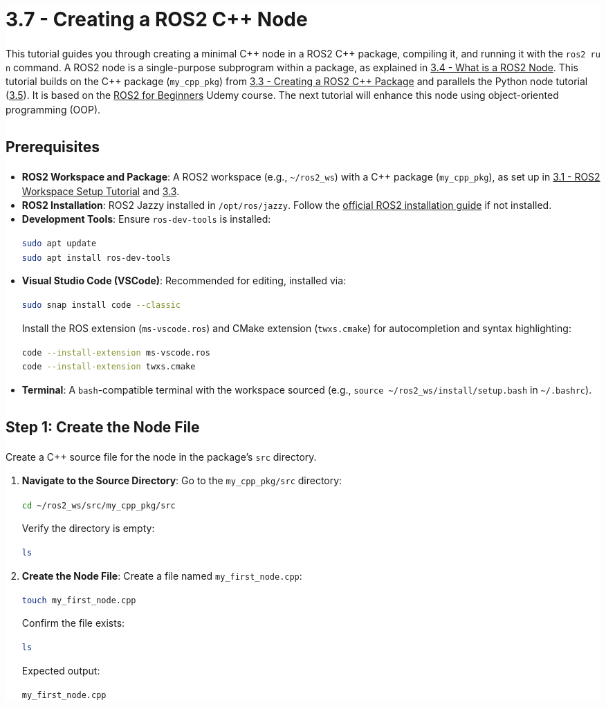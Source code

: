 # 3.7 - Creating a ROS2 C++ Node

This tutorial guides you through creating a minimal C++ node in a ROS2 C++ package, compiling it, and running it with the `ros2 run` command. A ROS2 node is a single-purpose subprogram within a package, as explained in [3.4 - What is a ROS2 Node](3.4%20-%20What%20is%20a%20ROS2%20Node.md). This tutorial builds on the C++ package (`my_cpp_pkg`) from [3.3 - Creating a ROS2 C++ Package](3.3%20-%20Creating%20a%20ROS2%20C++%20Package.md) and parallels the Python node tutorial ([3.5](3.5%20-%20Creating%20a%20ROS2%20Python%20Node.md)). It is based on the [ROS2 for Beginners](https://www.udemy.com/course/ros2-for-beginners/) Udemy course. The next tutorial will enhance this node using object-oriented programming (OOP).

## Prerequisites

- **ROS2 Workspace and Package**: A ROS2 workspace (e.g., `~/ros2_ws`) with a C++ package (`my_cpp_pkg`), as set up in [3.1 - ROS2 Workspace Setup Tutorial](3.1%20-%20ROS2%20Workspace%20Setup%20Tutorial.md) and [3.3](3.3%20-%20Creating%20a%20ROS2%20C++%20Package.md).
- **ROS2 Installation**: ROS2 Jazzy installed in `/opt/ros/jazzy`. Follow the [official ROS2 installation guide](https://docs.ros.org/en/jazzy/Installation.html) if not installed.
- **Development Tools**: Ensure `ros-dev-tools` is installed:
  ```bash
  sudo apt update
  sudo apt install ros-dev-tools
  ```
- **Visual Studio Code (VSCode)**: Recommended for editing, installed via:
  ```bash
  sudo snap install code --classic
  ```
  Install the ROS extension (`ms-vscode.ros`) and CMake extension (`twxs.cmake`) for autocompletion and syntax highlighting:
  ```bash
  code --install-extension ms-vscode.ros
  code --install-extension twxs.cmake
  ```
- **Terminal**: A `bash`-compatible terminal with the workspace sourced (e.g., `source ~/ros2_ws/install/setup.bash` in `~/.bashrc`).

## Step 1: Create the Node File

Create a C++ source file for the node in the package’s `src` directory.

1. **Navigate to the Source Directory**:
   Go to the `my_cpp_pkg/src` directory:
   ```bash
   cd ~/ros2_ws/src/my_cpp_pkg/src
   ```
   Verify the directory is empty:
   ```bash
   ls
   ```

2. **Create the Node File**:
   Create a file named `my_first_node.cpp`:
   ```bash
   touch my_first_node.cpp
   ```
   Confirm the file exists:
   ```bash
   ls
   ```
   Expected output:
   ```
   my_first_node.cpp
   ```

